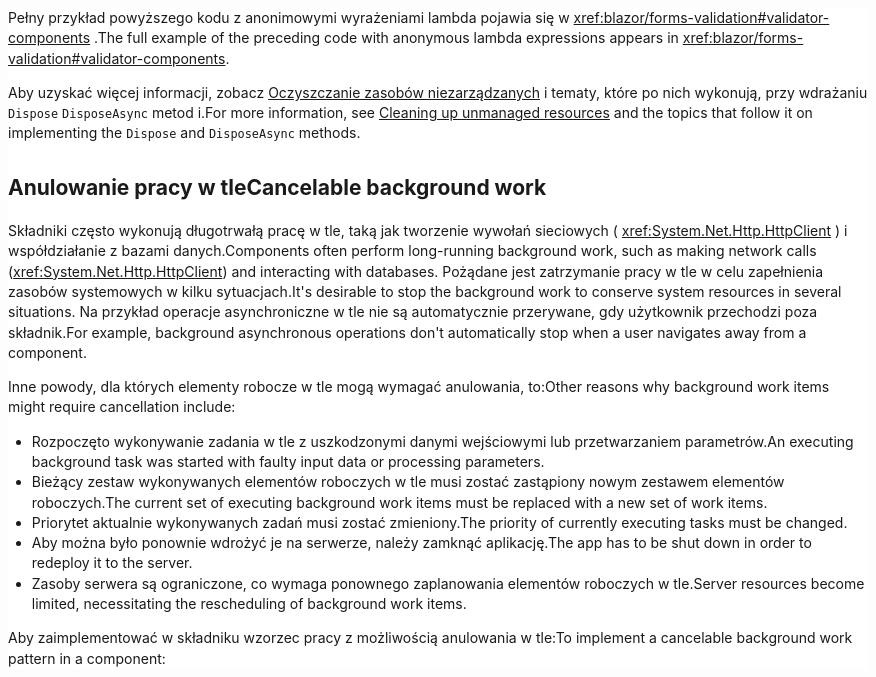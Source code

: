   <span data-ttu-id="755a3-253">Pełny przykład powyższego kodu z anonimowymi wyrażeniami lambda pojawia się w <xref:blazor/forms-validation#validator-components> .</span><span class="sxs-lookup"><span data-stu-id="755a3-253">The full example of the preceding code with anonymous lambda expressions appears in <xref:blazor/forms-validation#validator-components>.</span></span>

<span data-ttu-id="755a3-254">Aby uzyskać więcej informacji, zobacz [Oczyszczanie zasobów niezarządzanych](/dotnet/standard/garbage-collection/unmanaged) i tematy, które po nich wykonują, przy wdrażaniu `Dispose` `DisposeAsync` metod i.</span><span class="sxs-lookup"><span data-stu-id="755a3-254">For more information, see [Cleaning up unmanaged resources](/dotnet/standard/garbage-collection/unmanaged) and the topics that follow it on implementing the `Dispose` and `DisposeAsync` methods.</span></span>

## <a name="cancelable-background-work"></a><span data-ttu-id="755a3-255">Anulowanie pracy w tle</span><span class="sxs-lookup"><span data-stu-id="755a3-255">Cancelable background work</span></span>

<span data-ttu-id="755a3-256">Składniki często wykonują długotrwałą pracę w tle, taką jak tworzenie wywołań sieciowych ( <xref:System.Net.Http.HttpClient> ) i współdziałanie z bazami danych.</span><span class="sxs-lookup"><span data-stu-id="755a3-256">Components often perform long-running background work, such as making network calls (<xref:System.Net.Http.HttpClient>) and interacting with databases.</span></span> <span data-ttu-id="755a3-257">Pożądane jest zatrzymanie pracy w tle w celu zapełnienia zasobów systemowych w kilku sytuacjach.</span><span class="sxs-lookup"><span data-stu-id="755a3-257">It's desirable to stop the background work to conserve system resources in several situations.</span></span> <span data-ttu-id="755a3-258">Na przykład operacje asynchroniczne w tle nie są automatycznie przerywane, gdy użytkownik przechodzi poza składnik.</span><span class="sxs-lookup"><span data-stu-id="755a3-258">For example, background asynchronous operations don't automatically stop when a user navigates away from a component.</span></span>

<span data-ttu-id="755a3-259">Inne powody, dla których elementy robocze w tle mogą wymagać anulowania, to:</span><span class="sxs-lookup"><span data-stu-id="755a3-259">Other reasons why background work items might require cancellation include:</span></span>

* <span data-ttu-id="755a3-260">Rozpoczęto wykonywanie zadania w tle z uszkodzonymi danymi wejściowymi lub przetwarzaniem parametrów.</span><span class="sxs-lookup"><span data-stu-id="755a3-260">An executing background task was started with faulty input data or processing parameters.</span></span>
* <span data-ttu-id="755a3-261">Bieżący zestaw wykonywanych elementów roboczych w tle musi zostać zastąpiony nowym zestawem elementów roboczych.</span><span class="sxs-lookup"><span data-stu-id="755a3-261">The current set of executing background work items must be replaced with a new set of work items.</span></span>
* <span data-ttu-id="755a3-262">Priorytet aktualnie wykonywanych zadań musi zostać zmieniony.</span><span class="sxs-lookup"><span data-stu-id="755a3-262">The priority of currently executing tasks must be changed.</span></span>
* <span data-ttu-id="755a3-263">Aby można było ponownie wdrożyć je na serwerze, należy zamknąć aplikację.</span><span class="sxs-lookup"><span data-stu-id="755a3-263">The app has to be shut down in order to redeploy it to the server.</span></span>
* <span data-ttu-id="755a3-264">Zasoby serwera są ograniczone, co wymaga ponownego zaplanowania elementów roboczych w tle.</span><span class="sxs-lookup"><span data-stu-id="755a3-264">Server resources become limited, necessitating the rescheduling of background work items.</span></span>

<span data-ttu-id="755a3-265">Aby zaimplementować w składniku wzorzec pracy z możliwością anulowania w tle:</span><span class="sxs-lookup"><span data-stu-id="755a3-265">To implement a cancelable background work pattern in a component:</span></span>
